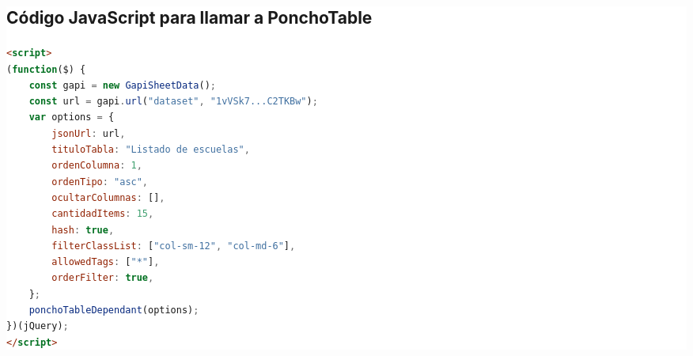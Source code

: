 
## Código JavaScript para llamar a PonchoTable

```html
<script>
(function($) {
    const gapi = new GapiSheetData();
    const url = gapi.url("dataset", "1vVSk7...C2TKBw");
    var options = {
        jsonUrl: url,
        tituloTabla: "Listado de escuelas",
        ordenColumna: 1,
        ordenTipo: "asc",
        ocultarColumnas: [],
        cantidadItems: 15, 
        hash: true,
        filterClassList: ["col-sm-12", "col-md-6"],
        allowedTags: ["*"],
        orderFilter: true, 
    };
    ponchoTableDependant(options);
})(jQuery);
</script>
```
